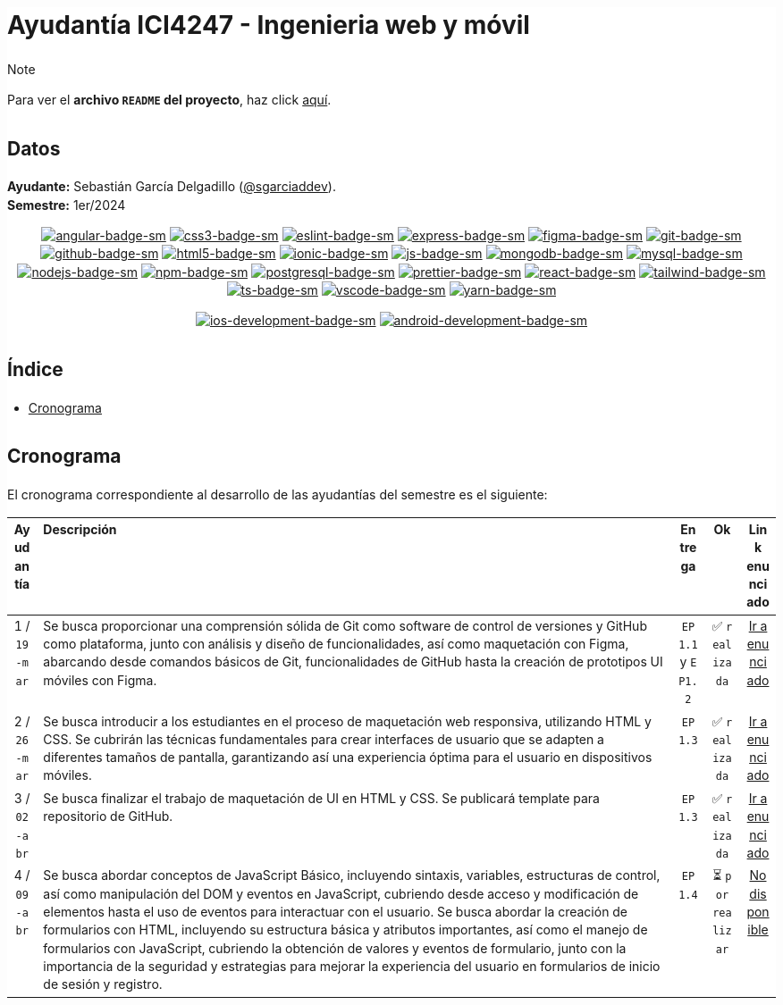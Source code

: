 
# Ayudantía ICI4247 - Ingenieria web y móvil

> [!NOTE]
> Para ver el **archivo `README` del proyecto**, haz click [aquí][readme-proyecto-link].


## Datos

**Ayudante:** Sebastián García Delgadillo ([@sgarciaddev](https://github.com/sgarciaddev)). <br />
**Semestre:** 1er/2024 <br />

<div align="center">

[![angular-badge-sm]][angular-web] [![css3-badge-sm]][css3-web] [![eslint-badge-sm]][eslint-web] [![express-badge-sm]][express-web] [![figma-badge-sm]][figma-web] [![git-badge-sm]][git-web] [![github-badge-sm]][github-web] [![html5-badge-sm]][html5-web] [![ionic-badge-sm]][ionic-web] [![js-badge-sm]][js-web] [![mongodb-badge-sm]][mongodb-web] [![mysql-badge-sm]][mysql-web] [![nodejs-badge-sm]][nodejs-web] [![npm-badge-sm]][npm-web] [![postgresql-badge-sm]][postgresql-web] [![prettier-badge-sm]][prettier-web] [![react-badge-sm]][react-web] [![tailwind-badge-sm]][tailwind-web] [![ts-badge-sm]][ts-web] [![vscode-badge-sm]][vscode-web] [![yarn-badge-sm]][yarn-web]

[![ios-development-badge-sm]][ios-development-web] [![android-development-badge-sm]][android-development-web]

</div>


## Índice

- [Cronograma](#cronograma)


## Cronograma

El cronograma correspondiente al desarrollo de las ayudantías del semestre es el siguiente:

|   Ayudantía   | Descripción                                                                                                                                                                                                                                                                                                                                                                                                                                                                                                                                                                                                                                           |      Entrega      |                   Ok                    |       Link enunciado        |
| :-----------: | :---------------------------------------------------------------------------------------------------------------------------------------------------------------------------------------------------------------------------------------------------------------------------------------------------------------------------------------------------------------------------------------------------------------------------------------------------------------------------------------------------------------------------------------------------------------------------------------------------------------------------------------------------- | :---------------: | :-------------------------------------: | :-------------------------: |
| 1 / `19-mar`  | Se busca proporcionar una comprensión sólida de Git como software de control de versiones y GitHub como plataforma, junto con análisis y diseño de funcionalidades, así como maquetación con Figma, abarcando desde comandos básicos de Git, funcionalidades de GitHub hasta la creación de prototipos UI móviles con Figma.                                                                                                                                                                                                                                                                                                                          | `EP1.1` y `EP1.2` |     :white_check_mark: `realizada`      | [Ir a enunciado][ay1-link]  |
| 2 / `26-mar`  | Se busca introducir a los estudiantes en el proceso de maquetación web responsiva, utilizando HTML y CSS. Se cubrirán las técnicas fundamentales para crear interfaces de usuario que se adapten a diferentes tamaños de pantalla, garantizando así una experiencia óptima para el usuario en dispositivos móviles.                                                                                                                                                                                                                                                                                                                                   |      `EP1.3`      |     :white_check_mark: `realizada`      | [Ir a enunciado][ay2-link]  |
| 3 / `02-abr`  | Se busca finalizar el trabajo de maquetación de UI en HTML y CSS. Se publicará template para repositorio de GitHub.                                                                                                                                                                                                                                                                                                                                                                                                                                                                                                                                   |      `EP1.3`      |     :white_check_mark: `realizada`      | [Ir a enunciado][ay3-link]  |
| 4 / `09-abr`  | Se busca abordar conceptos de JavaScript Básico, incluyendo sintaxis, variables, estructuras de control, así como manipulación del DOM y eventos en JavaScript, cubriendo desde acceso y modificación de elementos hasta el uso de eventos para interactuar con el usuario. Se busca abordar la creación de formularios con HTML, incluyendo su estructura básica y atributos importantes, así como el manejo de formularios con JavaScript, cubriendo la obtención de valores y eventos de formulario, junto con la importancia de la seguridad y estrategias para mejorar la experiencia del usuario en formularios de inicio de sesión y registro. |      `EP1.4`      | :hourglass_flowing_sand: `por realizar` | [No disponible][dummy-link] |

[dummy-link]: #
[readme-proyecto-link]: ./README_proyecto.md
[js-badge-sm]: https://img.shields.io/badge/JavaScript-F7DF1E?logo=javascript&logoColor=000&style=flat
[js-web]: https://developer.mozilla.org/es/docs/Web/JavaScript
[ts-badge-sm]: https://img.shields.io/badge/TypeScript-3178C6?logo=typescript&logoColor=fff&style=flat
[ts-web]: https://www.typescriptlang.org/
[html5-badge-sm]: https://img.shields.io/badge/HTML5-E34F26?logo=html5&logoColor=fff&style=flat
[html5-web]: https://developer.mozilla.org/es/docs/Web/HTML
[css3-badge-sm]: https://img.shields.io/badge/CSS3-1572B6?logo=css3&logoColor=fff&style=flat
[css3-web]: https://developer.mozilla.org/es/docs/Web/CSS
[tailwind-badge-sm]: https://img.shields.io/badge/Tailwind_CSS-38B2AC?logo=tailwind-css&logoColor=fff&style=flat
[tailwind-web]: https://tailwindcss.com/
[react-badge-sm]: https://img.shields.io/badge/React-61DAFB?logo=react&logoColor=fff&style=flat
[react-web]: https://reactjs.org/
[angular-badge-sm]: https://img.shields.io/badge/Angular-DD0031?logo=angular&logoColor=fff&style=flat
[angular-web]: https://angular.io/
[nodejs-badge-sm]: https://img.shields.io/badge/Node.js-339933?logo=node.js&logoColor=fff&style=flat
[nodejs-web]: https://nodejs.org/
[express-badge-sm]: https://img.shields.io/badge/Express.js-000000?logo=express&logoColor=fff&style=flat
[express-web]: https://expressjs.com/
[mongodb-badge-sm]: https://img.shields.io/badge/MongoDB-47A248?logo=mongodb&logoColor=fff&style=flat
[mongodb-web]: https://www.mongodb.com/
[postgresql-badge-sm]: https://img.shields.io/badge/PostgreSQL-336791?logo=postgresql&logoColor=fff&style=flat
[postgresql-web]: https://www.postgresql.org/
[mysql-badge-sm]: https://img.shields.io/badge/MySQL-4479A1?logo=mysql&logoColor=fff&style=flat
[mysql-web]: https://www.mysql.com/
[git-badge-sm]: https://img.shields.io/badge/Git-F05032?logo=git&logoColor=fff&style=flat
[git-web]: https://git-scm.com/
[github-badge-sm]: https://img.shields.io/badge/GitHub-181717?logo=github&logoColor=fff&style=flat
[github-web]: https://github.com
[npm-badge-sm]: https://img.shields.io/badge/npm-CB3837?logo=npm&logoColor=fff&style=flat
[npm-web]: https://www.npmjs.com/
[yarn-badge-sm]: https://img.shields.io/badge/Yarn-2C8EBB?logo=yarn&logoColor=fff&style=flat
[yarn-web]: https://yarnpkg.com/
[prettier-badge-sm]: https://img.shields.io/badge/Prettier-F7B93E?logo=prettier&logoColor=fff&style=flat
[prettier-web]: https://prettier.io/
[eslint-badge-sm]: https://img.shields.io/badge/ESLint-4B32C3?logo=eslint&logoColor=fff&style=flat
[eslint-web]: https://eslint.org/
[vscode-badge-sm]: https://img.shields.io/badge/Visual_Studio_Code-007ACC?logo=visual-studio-code&logoColor=fff&style=flat
[vscode-web]: https://code.visualstudio.com/
[ionic-badge-sm]: https://img.shields.io/badge/Ionic-3880FF?logo=ionic&logoColor=fff&style=flat
[ionic-web]: https://ionicframework.com/
[figma-badge-sm]: https://img.shields.io/badge/Figma-F24E1E?logo=figma&logoColor=fff&style=flat
[figma-web]: https://www.figma.com/
[ios-development-badge-sm]: https://img.shields.io/badge/iOS_Development-000000?logo=ios&logoColor=fff&style=flat
[ios-development-web]: https://developer.apple.com/ios/
[android-development-badge-sm]: https://img.shields.io/badge/Android_Development-3DDC84?logo=android&logoColor=fff&style=flat
[android-development-web]: https://developer.android.com/
[ay1-link]: https://gist.github.com/sgarciaddev/ac46e25a35fa3580b837ad3b2d57c5ae
[ay2-link]: https://gist.github.com/sgarciaddev/2b492b71f560f84bbd034ef2410790c3
[ay3-link]: https://gist.github.com/sgarciaddev/3c90020b24f79dac7f0a36773a824447